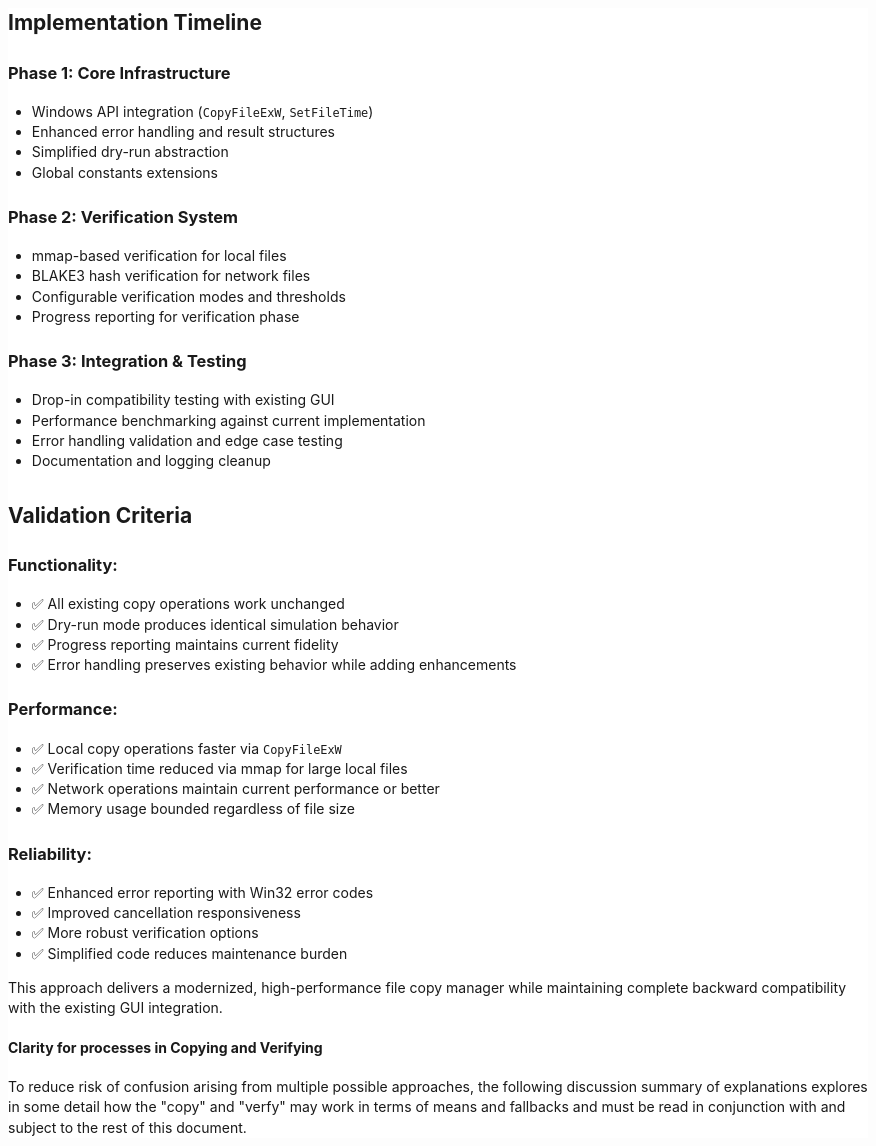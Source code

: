 ## Implementation Timeline

### Phase 1: Core Infrastructure
- Windows API integration (`CopyFileExW`, `SetFileTime`)
- Enhanced error handling and result structures
- Simplified dry-run abstraction
- Global constants extensions

### Phase 2: Verification System
- mmap-based verification for local files
- BLAKE3 hash verification for network files
- Configurable verification modes and thresholds
- Progress reporting for verification phase

### Phase 3: Integration & Testing
- Drop-in compatibility testing with existing GUI
- Performance benchmarking against current implementation
- Error handling validation and edge case testing
- Documentation and logging cleanup

## Validation Criteria

### Functionality:
- ✅ All existing copy operations work unchanged
- ✅ Dry-run mode produces identical simulation behavior
- ✅ Progress reporting maintains current fidelity
- ✅ Error handling preserves existing behavior while adding enhancements

### Performance:
- ✅ Local copy operations faster via `CopyFileExW`
- ✅ Verification time reduced via mmap for large local files
- ✅ Network operations maintain current performance or better
- ✅ Memory usage bounded regardless of file size

### Reliability:
- ✅ Enhanced error reporting with Win32 error codes
- ✅ Improved cancellation responsiveness
- ✅ More robust verification options
- ✅ Simplified code reduces maintenance burden

This approach delivers a modernized, high-performance file copy manager while maintaining complete backward compatibility with the existing GUI integration.

#### Clarity for processes in Copying and Verifying

To reduce risk of confusion arising from multiple possible approaches,
the following discussion summary of explanations explores in some detail
how the "copy" and "verfy" may work in terms of means and fallbacks and
must be read in conjunction with and subject to the rest of this document. 
